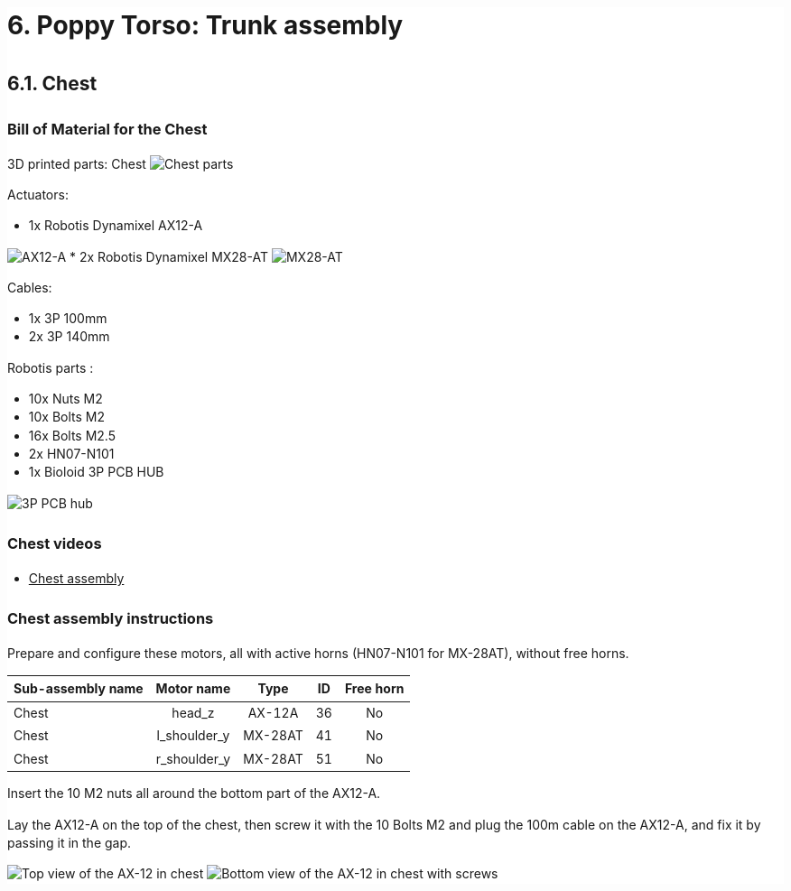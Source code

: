 # 6. Poppy Torso: Trunk assembly
## 6.1. Chest
### Bill of Material for the Chest


3D printed parts: Chest
<img src="img/chest_bom_1.jpg" title="Chest parts" style="width: 350px;" />

Actuators:
* 1x Robotis Dynamixel AX12-A 
<img src="img/chest_bom_2.jpg" title="AX12-A" style="width: 350px;" />
* 2x Robotis Dynamixel MX28-AT
<img src="img/chest_bom_3.jpg" title="MX28-AT" style="width: 350px;" />

Cables:
* 1x 3P 100mm
* 2x 3P 140mm

Robotis parts :
* 10x Nuts M2
* 10x Bolts M2
* 16x Bolts M2.5
* 2x HN07-N101
* 1x Bioloid 3P PCB HUB
<img src="img/chest_bom_4.jpg" title="3P PCB hub" style="width: 250px;" />

### Chest videos
* [Chest assembly](https://www.youtube.com/watch?v=qwrgV6tKTO8&list=PL8wg9_Kkof8wwqgfFu0iCij73C-4gt95x&index=12)

### Chest assembly instructions

Prepare and configure these motors, all with active horns (HN07-N101 for MX-28AT), without free horns.

| Sub-assembly name |   Motor name   |   Type  | ID |  Free horn |
|-------------------|:--------------:|:-------:|:--:|:----------:|
| Chest             |     head\_z    |  AX-12A | 36 | No         |
| Chest             | l\_shoulder\_y | MX-28AT | 41 | No         |
| Chest             | r\_shoulder\_y | MX-28AT | 51 | No         |

Insert the 10 M2 nuts all around the bottom part of the AX12-A.

Lay the AX12-A on the top of the chest, then screw it with the 10 Bolts M2 and plug the 100m cable on the AX12-A, and fix it by passing it in the gap. 

<img src="img/chest_1.jpg" title="Top view of the AX-12 in chest" style="width: 350px;" />
<img src="img/chest_2.jpg" title="Bottom view of the AX-12 in chest with screws" style="width: 350px;" />
